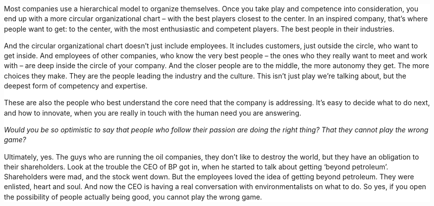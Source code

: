 Most companies use a hierarchical model to organize themselves. Once you take play and competence into consideration, you end up with a more circular organizational chart – with the best players closest to the center. In an inspired company, that’s where people want to get: to the center, with the most enthusiastic and competent players. The best people in their industries.

And the circular organizational chart doesn’t just include employees. It includes customers, just outside the circle, who want to get inside. And employees of other companies, who know the very best people – the ones who they really want to meet and work with – are deep inside the circle of your company. And the closer people are to the middle, the more autonomy they get. The more choices they make. They are the people leading the industry and the culture. This isn’t just play we’re talking about, but the deepest form of competency and expertise.

These are also the people who best understand the core need that the company is addressing. It’s easy to decide what to do next, and how to innovate, when you are really in touch with the human need you are answering.

_Would you be so optimistic to say that people who follow their passion are doing the right thing? That they cannot play the wrong game?_

Ultimately, yes. The guys who are running the oil companies, they don’t like to destroy the world, but they have an obligation to their shareholders. Look at the trouble the CEO of BP got in, when he started to talk about getting ‘beyond petroleum’. Shareholders were mad, and the stock went down. But the employees loved the idea of getting beyond petroleum. They were enlisted, heart and soul. And now the CEO is having a real conversation with environmentalists on what to do. So yes, if you open the possibility of people actually being good, you cannot play the wrong game.
